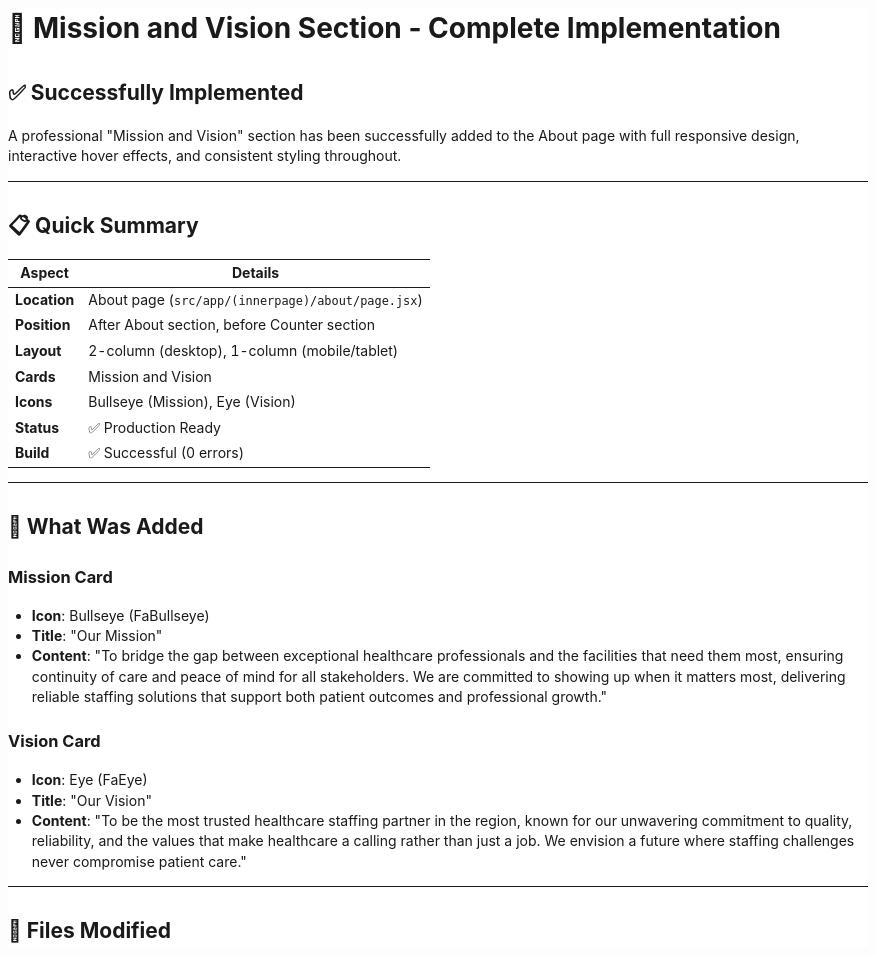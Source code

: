 # 🎉 Mission and Vision Section - Complete Implementation

## ✅ Successfully Implemented

A professional "Mission and Vision" section has been successfully added to the About page with full responsive design, interactive hover effects, and consistent styling throughout.

---

## 📋 Quick Summary

| Aspect | Details |
|--------|---------|
| **Location** | About page (`src/app/(innerpage)/about/page.jsx`) |
| **Position** | After About section, before Counter section |
| **Layout** | 2-column (desktop), 1-column (mobile/tablet) |
| **Cards** | Mission and Vision |
| **Icons** | Bullseye (Mission), Eye (Vision) |
| **Status** | ✅ Production Ready |
| **Build** | ✅ Successful (0 errors) |

---

## 🎯 What Was Added

### Mission Card
- **Icon**: Bullseye (FaBullseye)
- **Title**: "Our Mission"
- **Content**: "To bridge the gap between exceptional healthcare professionals and the facilities that need them most, ensuring continuity of care and peace of mind for all stakeholders. We are committed to showing up when it matters most, delivering reliable staffing solutions that support both patient outcomes and professional growth."

### Vision Card
- **Icon**: Eye (FaEye)
- **Title**: "Our Vision"
- **Content**: "To be the most trusted healthcare staffing partner in the region, known for our unwavering commitment to quality, reliability, and the values that make healthcare a calling rather than just a job. We envision a future where staffing challenges never compromise patient care."

---

## 📁 Files Modified
